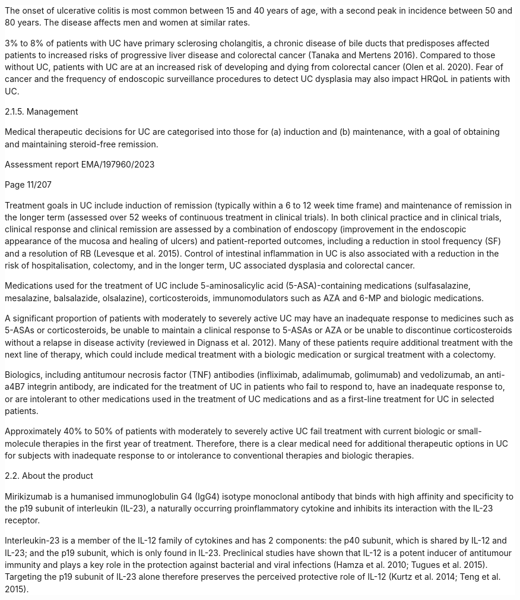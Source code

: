 The onset of ulcerative colitis is most common between 15 and 40 years of age, with a second peak in incidence between 50 and 80 years. The disease affects men and women at similar rates.

3% to 8% of patients with UC have primary sclerosing cholangitis, a chronic disease of bile ducts that predisposes affected patients to increased risks of progressive liver disease and colorectal cancer (Tanaka and Mertens 2016). Compared to those without UC, patients with UC are at an increased risk of developing and dying from colorectal cancer (Olen et al. 2020). Fear of cancer and the frequency of endoscopic surveillance procedures to detect UC dysplasia may also impact HRQoL in patients with UC.

2.1.5. Management

Medical therapeutic decisions for UC are categorised into those for (a) induction and (b) maintenance, with a goal of obtaining and maintaining steroid-free remission.

Assessment report EMA/197960/2023

Page 11/207

Treatment goals in UC include induction of remission (typically within a 6 to 12 week time frame) and maintenance of remission in the longer term (assessed over 52 weeks of continuous treatment in clinical trials). In both clinical practice and in clinical trials, clinical response and clinical remission are assessed by a combination of endoscopy (improvement in the endoscopic appearance of the mucosa and healing of ulcers) and patient-reported outcomes, including a reduction in stool frequency (SF) and a resolution of RB (Levesque et al. 2015). Control of intestinal inflammation in UC is also associated with a reduction in the risk of hospitalisation, colectomy, and in the longer term, UC associated dysplasia and colorectal cancer.

Medications used for the treatment of UC include 5-aminosalicylic acid (5-ASA)-containing medications (sulfasalazine, mesalazine, balsalazide, olsalazine), corticosteroids, immunomodulators such as AZA and 6-MP and biologic medications.

A significant proportion of patients with moderately to severely active UC may have an inadequate response to medicines such as 5-ASAs or corticosteroids, be unable to maintain a clinical response to 5-ASAs or AZA or be unable to discontinue corticosteroids without a relapse in disease activity (reviewed in Dignass et al. 2012). Many of these patients require additional treatment with the next line of therapy, which could include medical treatment with a biologic medication or surgical treatment with a colectomy.

Biologics, including antitumour necrosis factor (TNF) antibodies (infliximab, adalimumab, golimumab) and vedolizumab, an anti-a4B7 integrin antibody, are indicated for the treatment of UC in patients who fail to respond to, have an inadequate response to, or are intolerant to other medications used in the treatment of UC medications and as a first-line treatment for UC in selected patients.

Approximately 40% to 50% of patients with moderately to severely active UC fail treatment with current biologic or small-molecule therapies in the first year of treatment. Therefore, there is a clear medical need for additional therapeutic options in UC for subjects with inadequate response to or intolerance to conventional therapies and biologic therapies.

2.2. About the product

Mirikizumab is a humanised immunoglobulin G4 (IgG4) isotype monoclonal antibody that binds with high affinity and specificity to the p19 subunit of interleukin (IL-23), a naturally occurring proinflammatory cytokine and inhibits its interaction with the IL-23 receptor.

Interleukin-23 is a member of the IL-12 family of cytokines and has 2 components: the p40 subunit, which is shared by IL-12 and IL-23; and the p19 subunit, which is only found in IL-23. Preclinical studies have shown that IL-12 is a potent inducer of antitumour immunity and plays a key role in the protection against bacterial and viral infections (Hamza et al. 2010; Tugues et al. 2015). Targeting the p19 subunit of IL-23 alone therefore preserves the perceived protective role of IL-12 (Kurtz et al. 2014; Teng et al. 2015).
